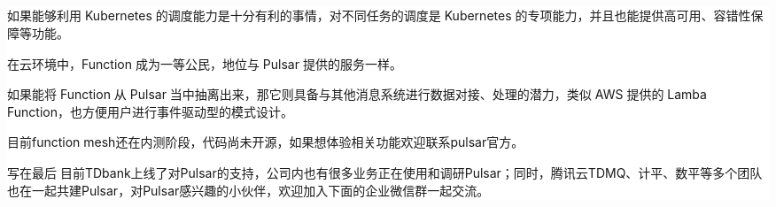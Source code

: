 如果能够利用 Kubernetes 的调度能力是十分有利的事情，对不同任务的调度是 Kubernetes 的专项能力，并且也能提供高可用、容错性保障等功能。

在云环境中，Function 成为一等公民，地位与 Pulsar 提供的服务一样。

如果能将 Function 从 Pulsar 当中抽离出来，那它则具备与其他消息系统进行数据对接、处理的潜力，类似 AWS 提供的 Lamba Function，也方便用户进行事件驱动型的模式设计。

目前function mesh还在内测阶段，代码尚未开源，如果想体验相关功能欢迎联系pulsar官方。

写在最后
目前TDbank上线了对Pulsar的支持，公司内也有很多业务正在使用和调研Pulsar；同时，腾讯云TDMQ、计平、数平等多个团队也在一起共建Pulsar，对Pulsar感兴趣的小伙伴，欢迎加入下面的企业微信群一起交流。